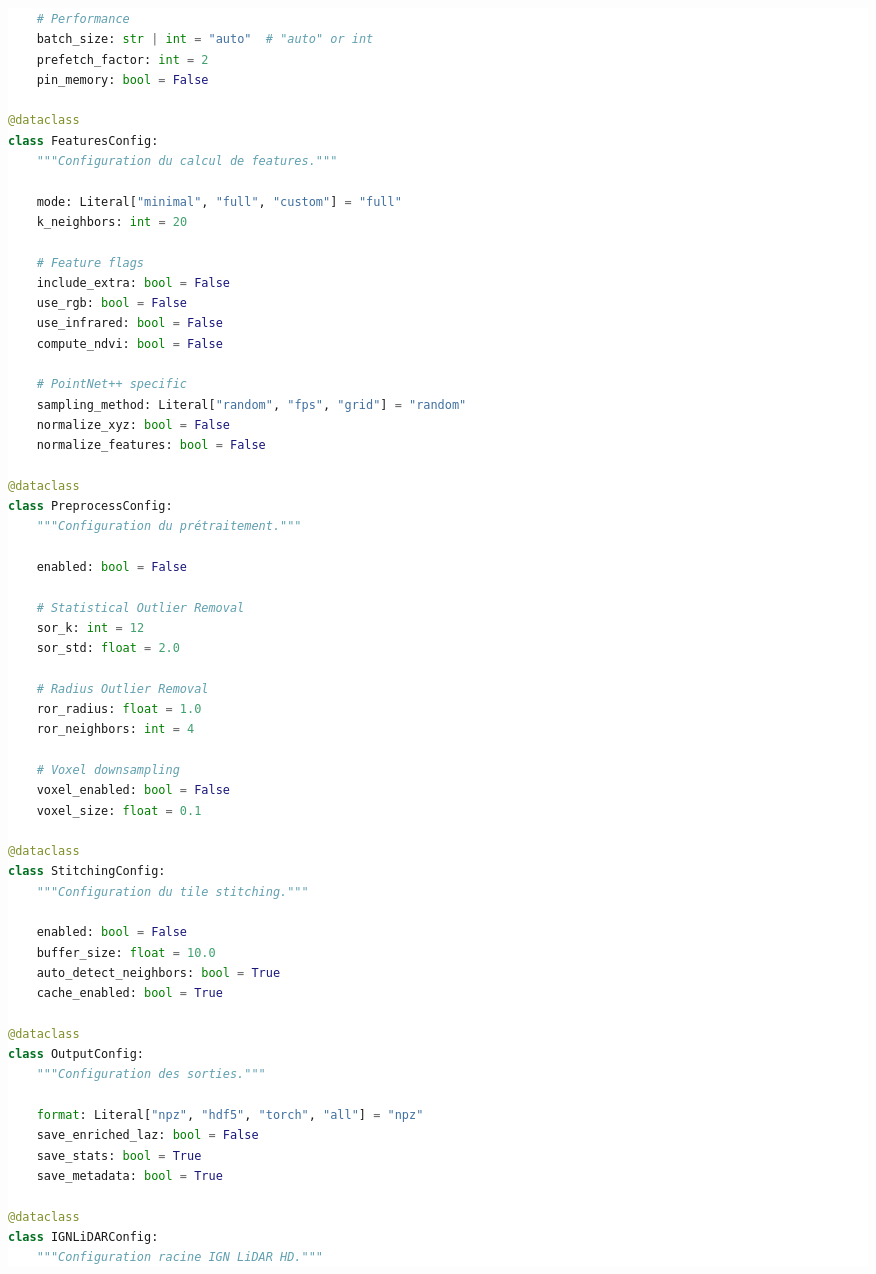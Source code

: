 ```python
    # Performance
    batch_size: str | int = "auto"  # "auto" or int
    prefetch_factor: int = 2
    pin_memory: bool = False

@dataclass
class FeaturesConfig:
    """Configuration du calcul de features."""

    mode: Literal["minimal", "full", "custom"] = "full"
    k_neighbors: int = 20

    # Feature flags
    include_extra: bool = False
    use_rgb: bool = False
    use_infrared: bool = False
    compute_ndvi: bool = False

    # PointNet++ specific
    sampling_method: Literal["random", "fps", "grid"] = "random"
    normalize_xyz: bool = False
    normalize_features: bool = False

@dataclass
class PreprocessConfig:
    """Configuration du prétraitement."""

    enabled: bool = False

    # Statistical Outlier Removal
    sor_k: int = 12
    sor_std: float = 2.0

    # Radius Outlier Removal
    ror_radius: float = 1.0
    ror_neighbors: int = 4

    # Voxel downsampling
    voxel_enabled: bool = False
    voxel_size: float = 0.1

@dataclass
class StitchingConfig:
    """Configuration du tile stitching."""

    enabled: bool = False
    buffer_size: float = 10.0
    auto_detect_neighbors: bool = True
    cache_enabled: bool = True

@dataclass
class OutputConfig:
    """Configuration des sorties."""

    format: Literal["npz", "hdf5", "torch", "all"] = "npz"
    save_enriched_laz: bool = False
    save_stats: bool = True
    save_metadata: bool = True

@dataclass
class IGNLiDARConfig:
    """Configuration racine IGN LiDAR HD."""

```